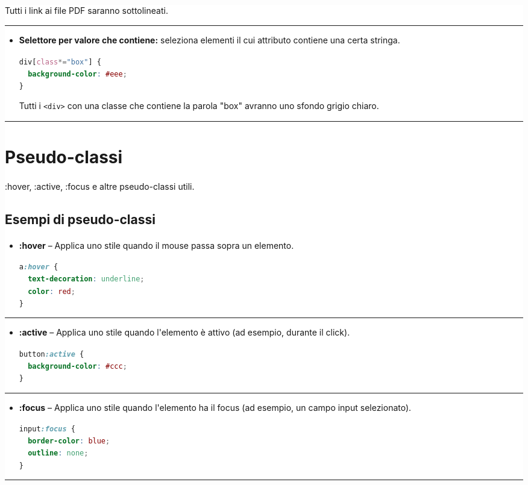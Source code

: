   Tutti i link ai file PDF saranno sottolineati.

---

- **Selettore per valore che contiene:** seleziona elementi il cui attributo contiene una certa stringa.

  ```css
  div[class*="box"] {
    background-color: #eee;
  }
  ```

  Tutti i `<div>` con una classe che contiene la parola "box" avranno uno sfondo grigio chiaro.

---



# Pseudo-classi

:hover, :active, :focus e altre pseudo-classi utili.

## Esempi di pseudo-classi

- **:hover** – Applica uno stile quando il mouse passa sopra un elemento.

  ```css
  a:hover {
    text-decoration: underline;
    color: red;
  }
  ```

---

- **:active** – Applica uno stile quando l'elemento è attivo (ad esempio, durante il click).

  ```css
  button:active {
    background-color: #ccc;
  }
  ```

---

- **:focus** – Applica uno stile quando l'elemento ha il focus (ad esempio, un campo input selezionato).

  ```css
  input:focus {
    border-color: blue;
    outline: none;
  }
  ```

---

